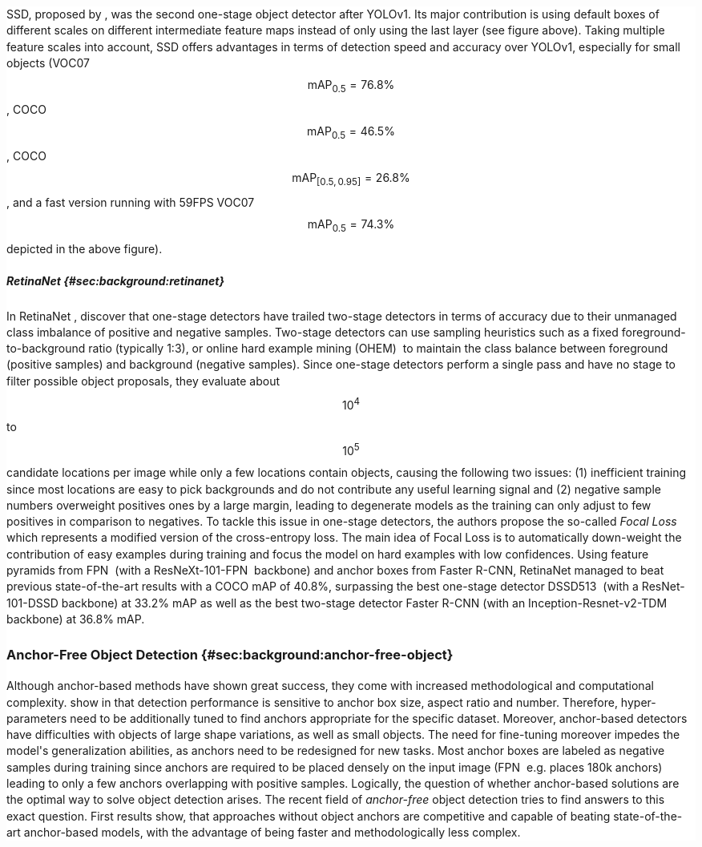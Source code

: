 SSD, proposed by , was the second one-stage object detector after
YOLOv1. Its major contribution is using default boxes of different
scales on different intermediate feature maps instead of only using the
last layer (see figure above). Taking multiple feature scales into
account, SSD offers advantages in terms of detection speed and accuracy
over YOLOv1, especially for small objects (VOC07
$$\text{mAP}_{0.5}=76.8\%$$, COCO $$\text{mAP}_{0.5}=46.5\%$$, COCO
$$\text{mAP}_{\left[0.5, 0.95\right]}=26.8\%$$, and a fast version running
with 59FPS VOC07 $$\text{mAP}_{0.5}=74.3\%$$ depicted in
the above figure).

##### RetinaNet {#sec:background:retinanet}

In RetinaNet <d-cite key="retinanet"></d-cite>, <d-cite key="retinanet"></d-cite> discover that one-stage detectors
have trailed two-stage detectors in terms of accuracy due to their
unmanaged class imbalance of positive and negative samples. Two-stage
detectors can use sampling heuristics such as a fixed
foreground-to-background ratio (typically 1:3), or online hard example
mining (OHEM) <d-cite key="ohem"></d-cite> to maintain the class balance between foreground
(positive samples) and background (negative samples). Since one-stage
detectors perform a single pass and have no stage to filter possible
object proposals, they evaluate about $$10^4$$ to $$10^{5}$$ candidate
locations per image while only a few locations contain objects, causing
the following two issues: (1) inefficient training since most locations
are easy to pick backgrounds and do not contribute any useful learning
signal and (2) negative sample numbers overweight positives ones by a
large margin, leading to degenerate models as the training can only
adjust to few positives in comparison to negatives. To tackle this issue
in one-stage detectors, the authors propose the so-called *Focal Loss*
which represents a modified version of the cross-entropy loss. The main
idea of Focal Loss is to automatically down-weight the contribution of
easy examples during training and focus the model on hard examples with
low confidences. Using feature pyramids from FPN <d-cite key="fpns"></d-cite> (with a
ResNeXt-101-FPN <d-cite key="resnext"></d-cite> backbone) and anchor boxes from Faster R-CNN,
RetinaNet managed to beat previous state-of-the-art results with a COCO
mAP of 40.8%, surpassing the best one-stage detector
DSSD513 <d-cite key="fu2017dssd"></d-cite> (with a ResNet-101-DSSD backbone) at 33.2% mAP as
well as the best two-stage detector Faster R-CNN (with an
Inception-Resnet-v2-TDM <d-cite key="tdm"></d-cite> backbone) at 36.8% mAP.

### Anchor-Free Object Detection {#sec:background:anchor-free-object}

Although anchor-based methods have shown great success, they come with
increased methodological and computational complexity. <d-cite key="faster-rcnn"></d-cite> show
in <d-cite key="faster-rcnn"></d-cite> that detection performance is sensitive to anchor box
size, aspect ratio and number. Therefore, hyper-parameters need to be
additionally tuned to find anchors appropriate for the specific dataset.
Moreover, anchor-based detectors have difficulties with objects of large
shape variations, as well as small objects. The need for fine-tuning
moreover impedes the model's generalization abilities, as anchors need
to be redesigned for new tasks. Most anchor boxes are labeled as
negative samples during training since anchors are required to be placed
densely on the input image (FPN <d-cite key="fpns"></d-cite> e.g. places 180k anchors)
leading to only a few anchors overlapping with positive samples.
Logically, the question of whether anchor-based solutions are the
optimal way to solve object detection arises. The recent field of
*anchor-free* object detection tries to find answers to this exact
question. First results show, that approaches without object anchors are
competitive and capable of beating state-of-the-art anchor-based models,
with the advantage of being faster and methodologically less complex.


[^1]: <http://host.robots.ox.ac.uk/pascal/VOC/>, accessed 2021-04-10
[^2]: <http://image-net.org/challenges/LSVRC/>, accessed 2021-04-10
[^3]: <http://cocodataset.org/>, accessed 2021-04-10
[^4]: <https://storage.googleapis.com/openimages/web/index.html>,
[^5]: <https://captain-whu.github.io/ODAI/>, accessed 2021-04-10
[^6]: <https://www.kaggle.com/guofeng/hrsc2016>, accessed 2021-04-10
[^7]: <https://iapr.org/archives/>, accessed 2021-04-10
[^8]: <http://vis-www.cs.umass.edu/fddb/>, accessed 2021-04-10